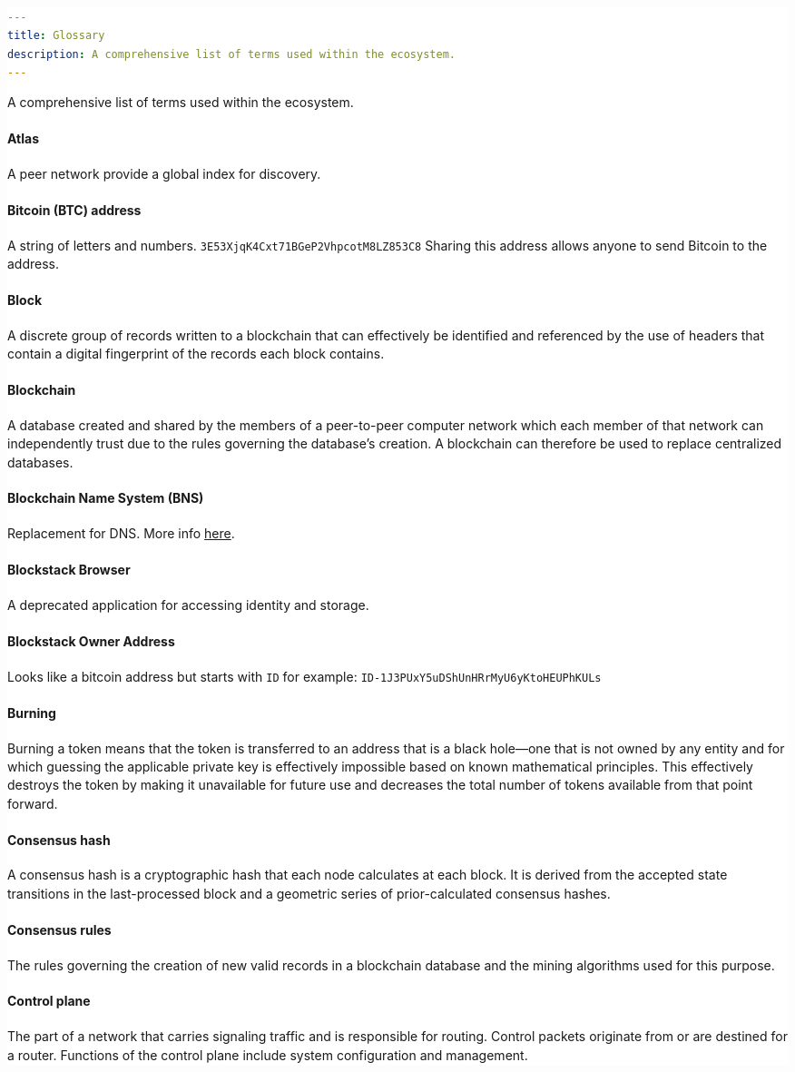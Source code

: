```yaml
---
title: Glossary
description: A comprehensive list of terms used within the ecosystem.
---
```


A comprehensive list of terms used within the ecosystem.

#### Atlas
A peer network provide a global index for discovery.

#### Bitcoin (BTC) address
A string of letters and numbers. `3E53XjqK4Cxt71BGeP2VhpcotM8LZ853C8` Sharing this address allows anyone to send Bitcoin to the address.

#### Block
A discrete group of records written to a blockchain that can effectively be identified and referenced by the use of headers that contain a digital fingerprint of the records each block contains.

#### Blockchain
A database created and shared by the members of a peer-to-peer computer network which each member of that network can independently trust due to the rules governing the database’s creation. A blockchain can therefore be used to replace centralized databases.

#### Blockchain Name System (BNS)
Replacement for DNS. More info [here](../noteworthy-contracts/bns-contract).

#### Blockstack Browser
A deprecated application for accessing identity and storage.

#### Blockstack Owner Address

Looks like a bitcoin address but starts with `ID` for example: `ID-1J3PUxY5uDShUnHRrMyU6yKtoHEUPhKULs`

#### Burning
Burning a token means that the token is transferred to an address that is a black hole—one that is not owned by any entity and for which guessing the applicable private key is effectively impossible based on known mathematical principles. This effectively destroys the token by making it unavailable for future use and decreases the total number of tokens available from that point forward.

#### Consensus hash
A consensus hash is a cryptographic hash that each node calculates at each block. It is derived from the accepted state transitions in the last-processed block and a geometric series of prior-calculated consensus hashes.

#### Consensus rules
The rules governing the creation of new valid records in a blockchain database and the mining algorithms used for this purpose.

#### Control plane
The part of a network that carries signaling traffic and is responsible for routing. Control packets originate from or are destined for a router. Functions of the control plane include system configuration and management.
